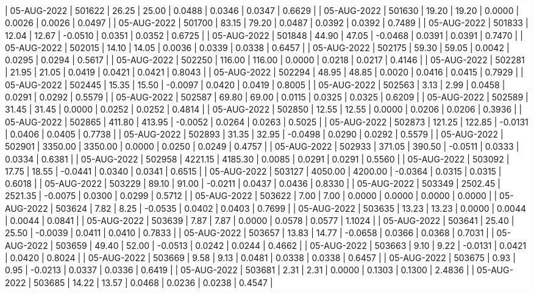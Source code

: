 | 05-AUG-2022 | 501622 | 26.25 | 25.00 | 0.0488 | 0.0346 | 0.0347 | 0.6629 |
| 05-AUG-2022 | 501630 | 19.20 | 19.20 | 0.0000 | 0.0026 | 0.0026 | 0.0497 |
| 05-AUG-2022 | 501700 | 83.15 | 79.20 | 0.0487 | 0.0392 | 0.0392 | 0.7489 |
| 05-AUG-2022 | 501833 | 12.04 | 12.67 | -0.0510 | 0.0351 | 0.0352 | 0.6725 |
| 05-AUG-2022 | 501848 | 44.90 | 47.05 | -0.0468 | 0.0391 | 0.0391 | 0.7470 |
| 05-AUG-2022 | 502015 | 14.10 | 14.05 | 0.0036 | 0.0339 | 0.0338 | 0.6457 |
| 05-AUG-2022 | 502175 | 59.30 | 59.05 | 0.0042 | 0.0295 | 0.0294 | 0.5617 |
| 05-AUG-2022 | 502250 | 116.00 | 116.00 | 0.0000 | 0.0218 | 0.0217 | 0.4146 |
| 05-AUG-2022 | 502281 | 21.95 | 21.05 | 0.0419 | 0.0421 | 0.0421 | 0.8043 |
| 05-AUG-2022 | 502294 | 48.95 | 48.85 | 0.0020 | 0.0416 | 0.0415 | 0.7929 |
| 05-AUG-2022 | 502445 | 15.35 | 15.50 | -0.0097 | 0.0420 | 0.0419 | 0.8005 |
| 05-AUG-2022 | 502563 | 3.13 | 2.99 | 0.0458 | 0.0291 | 0.0292 | 0.5579 |
| 05-AUG-2022 | 502587 | 69.80 | 69.00 | 0.0115 | 0.0325 | 0.0325 | 0.6209 |
| 05-AUG-2022 | 502589 | 31.45 | 31.45 | 0.0000 | 0.0252 | 0.0252 | 0.4814 |
| 05-AUG-2022 | 502850 | 12.55 | 12.55 | 0.0000 | 0.0206 | 0.0206 | 0.3936 |
| 05-AUG-2022 | 502865 | 411.80 | 413.95 | -0.0052 | 0.0264 | 0.0263 | 0.5025 |
| 05-AUG-2022 | 502873 | 121.25 | 122.85 | -0.0131 | 0.0406 | 0.0405 | 0.7738 |
| 05-AUG-2022 | 502893 | 31.35 | 32.95 | -0.0498 | 0.0290 | 0.0292 | 0.5579 |
| 05-AUG-2022 | 502901 | 3350.00 | 3350.00 | 0.0000 | 0.0250 | 0.0249 | 0.4757 |
| 05-AUG-2022 | 502933 | 371.05 | 390.50 | -0.0511 | 0.0333 | 0.0334 | 0.6381 |
| 05-AUG-2022 | 502958 | 4221.15 | 4185.30 | 0.0085 | 0.0291 | 0.0291 | 0.5560 |
| 05-AUG-2022 | 503092 | 17.75 | 18.55 | -0.0441 | 0.0340 | 0.0341 | 0.6515 |
| 05-AUG-2022 | 503127 | 4050.00 | 4200.00 | -0.0364 | 0.0315 | 0.0315 | 0.6018 |
| 05-AUG-2022 | 503229 | 89.10 | 91.00 | -0.0211 | 0.0437 | 0.0436 | 0.8330 |
| 05-AUG-2022 | 503349 | 2502.45 | 2521.35 | -0.0075 | 0.0300 | 0.0299 | 0.5712 |
| 05-AUG-2022 | 503622 | 7.00 | 7.00 | 0.0000 | 0.0000 | 0.0000 | 0.0000 |
| 05-AUG-2022 | 503624 | 7.82 | 8.25 | -0.0535 | 0.0402 | 0.0403 | 0.7699 |
| 05-AUG-2022 | 503635 | 13.23 | 13.23 | 0.0000 | 0.0044 | 0.0044 | 0.0841 |
| 05-AUG-2022 | 503639 | 7.87 | 7.87 | 0.0000 | 0.0578 | 0.0577 | 1.1024 |
| 05-AUG-2022 | 503641 | 25.40 | 25.50 | -0.0039 | 0.0411 | 0.0410 | 0.7833 |
| 05-AUG-2022 | 503657 | 13.83 | 14.77 | -0.0658 | 0.0366 | 0.0368 | 0.7031 |
| 05-AUG-2022 | 503659 | 49.40 | 52.00 | -0.0513 | 0.0242 | 0.0244 | 0.4662 |
| 05-AUG-2022 | 503663 | 9.10 | 9.22 | -0.0131 | 0.0421 | 0.0420 | 0.8024 |
| 05-AUG-2022 | 503669 | 9.58 | 9.13 | 0.0481 | 0.0338 | 0.0338 | 0.6457 |
| 05-AUG-2022 | 503675 | 0.93 | 0.95 | -0.0213 | 0.0337 | 0.0336 | 0.6419 |
| 05-AUG-2022 | 503681 | 2.31 | 2.31 | 0.0000 | 0.1303 | 0.1300 | 2.4836 |
| 05-AUG-2022 | 503685 | 14.22 | 13.57 | 0.0468 | 0.0236 | 0.0238 | 0.4547 |